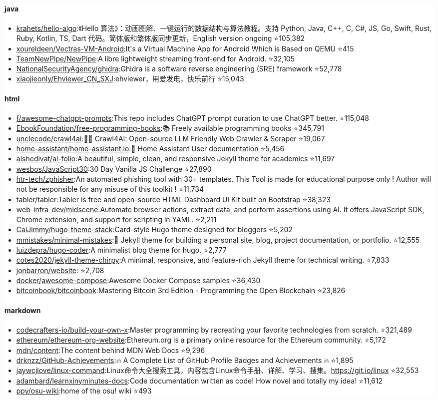 #### java
* [krahets/hello-algo](https://github.com/krahets/hello-algo):《Hello 算法》：动画图解、一键运行的数据结构与算法教程。支持 Python, Java, C++, C, C#, JS, Go, Swift, Rust, Ruby, Kotlin, TS, Dart 代码。简体版和繁体版同步更新，English version ongoing ⭐105,382
* [xoureldeen/Vectras-VM-Android](https://github.com/xoureldeen/Vectras-VM-Android):It's a Virtual Machine App for Android Which is Based on QEMU ⭐415
* [TeamNewPipe/NewPipe](https://github.com/TeamNewPipe/NewPipe):A libre lightweight streaming front-end for Android. ⭐32,105
* [NationalSecurityAgency/ghidra](https://github.com/NationalSecurityAgency/ghidra):Ghidra is a software reverse engineering (SRE) framework ⭐52,778
* [xiaojieonly/Ehviewer_CN_SXJ](https://github.com/xiaojieonly/Ehviewer_CN_SXJ):ehviewer，用爱发电，快乐前行 ⭐15,043

#### html
* [f/awesome-chatgpt-prompts](https://github.com/f/awesome-chatgpt-prompts):This repo includes ChatGPT prompt curation to use ChatGPT better. ⭐115,048
* [EbookFoundation/free-programming-books](https://github.com/EbookFoundation/free-programming-books):📚 Freely available programming books ⭐345,791
* [unclecode/crawl4ai](https://github.com/unclecode/crawl4ai):🚀🤖 Crawl4AI: Open-source LLM Friendly Web Crawler & Scraper ⭐19,067
* [home-assistant/home-assistant.io](https://github.com/home-assistant/home-assistant.io):📘 Home Assistant User documentation ⭐5,456
* [alshedivat/al-folio](https://github.com/alshedivat/al-folio):A beautiful, simple, clean, and responsive Jekyll theme for academics ⭐11,697
* [wesbos/JavaScript30](https://github.com/wesbos/JavaScript30):30 Day Vanilla JS Challenge ⭐27,890
* [htr-tech/zphisher](https://github.com/htr-tech/zphisher):An automated phishing tool with 30+ templates. This Tool is made for educational purpose only ! Author will not be responsible for any misuse of this toolkit ! ⭐11,734
* [tabler/tabler](https://github.com/tabler/tabler):Tabler is free and open-source HTML Dashboard UI Kit built on Bootstrap ⭐38,323
* [web-infra-dev/midscene](https://github.com/web-infra-dev/midscene):Automate browser actions, extract data, and perform assertions using AI. It offers JavaScript SDK, Chrome extension, and support for scripting in YAML. ⭐2,211
* [CaiJimmy/hugo-theme-stack](https://github.com/CaiJimmy/hugo-theme-stack):Card-style Hugo theme designed for bloggers ⭐5,202
* [mmistakes/minimal-mistakes](https://github.com/mmistakes/minimal-mistakes):📐 Jekyll theme for building a personal site, blog, project documentation, or portfolio. ⭐12,555
* [luizdepra/hugo-coder](https://github.com/luizdepra/hugo-coder):A minimalist blog theme for hugo. ⭐2,777
* [cotes2020/jekyll-theme-chirpy](https://github.com/cotes2020/jekyll-theme-chirpy):A minimal, responsive, and feature-rich Jekyll theme for technical writing. ⭐7,833
* [jonbarron/website](https://github.com/jonbarron/website): ⭐2,708
* [docker/awesome-compose](https://github.com/docker/awesome-compose):Awesome Docker Compose samples ⭐36,430
* [bitcoinbook/bitcoinbook](https://github.com/bitcoinbook/bitcoinbook):Mastering Bitcoin 3rd Edition - Programming the Open Blockchain ⭐23,826

#### markdown
* [codecrafters-io/build-your-own-x](https://github.com/codecrafters-io/build-your-own-x):Master programming by recreating your favorite technologies from scratch. ⭐321,489
* [ethereum/ethereum-org-website](https://github.com/ethereum/ethereum-org-website):Ethereum.org is a primary online resource for the Ethereum community. ⭐5,172
* [mdn/content](https://github.com/mdn/content):The content behind MDN Web Docs ⭐9,296
* [drknzz/GitHub-Achievements](https://github.com/drknzz/GitHub-Achievements):🔥 A Complete List of GitHub Profile Badges and Achievements 🔥 ⭐1,895
* [jaywcjlove/linux-command](https://github.com/jaywcjlove/linux-command):Linux命令大全搜索工具，内容包含Linux命令手册、详解、学习、搜集。https://git.io/linux ⭐32,553
* [adambard/learnxinyminutes-docs](https://github.com/adambard/learnxinyminutes-docs):Code documentation written as code! How novel and totally my idea! ⭐11,612
* [ppy/osu-wiki](https://github.com/ppy/osu-wiki):home of the osu! wiki ⭐493
